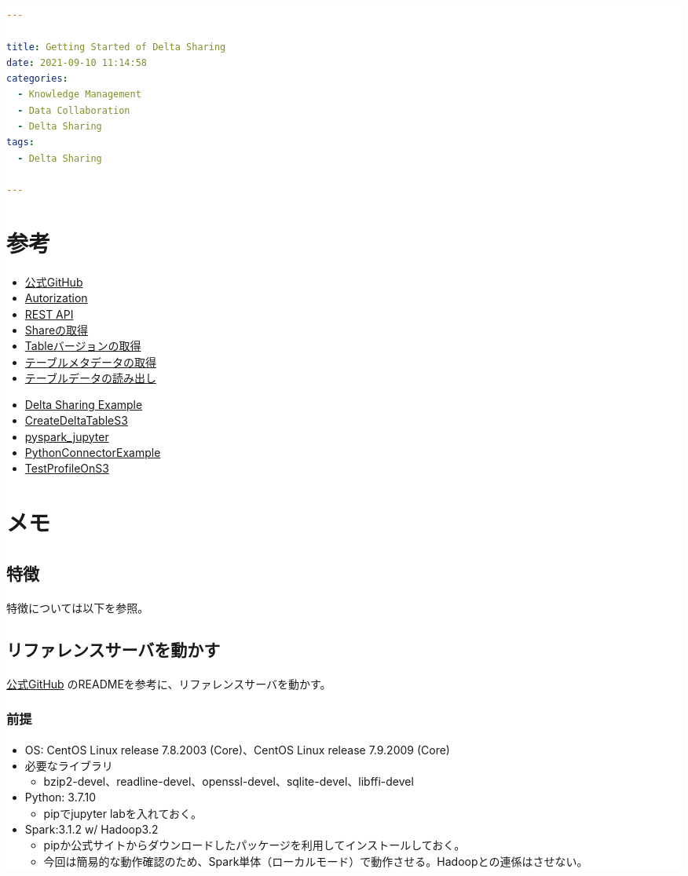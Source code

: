 ```yaml
---

title: Getting Started of Delta Sharing
date: 2021-09-10 11:14:58
categories:
  - Knowledge Management
  - Data Collaboration
  - Delta Sharing
tags:
  - Delta Sharing

---
```


# 参考

* [公式GitHub]
* [Autorization]
* [REST API]
* [Shareの取得]
* [Tableバージョンの取得]
* [テーブルメタデータの取得]
* [テーブルデータの読み出し]

[公式GitHub]: https://github.com/delta-io/delta-sharing
[Autorization]: https://github.com/delta-io/delta-sharing#authorization
[REST API]: https://github.com/delta-io/delta-sharing/blob/main/PROTOCOL.md#rest-apis
[Shareの取得]: https://github.com/delta-io/delta-sharing/blob/main/PROTOCOL.md#list-shares
[Tableバージョンの取得]: https://github.com/delta-io/delta-sharing/blob/main/PROTOCOL.md#query-table-version
[テーブルメタデータの取得]: https://github.com/delta-io/delta-sharing/blob/main/PROTOCOL.md#query-table-metadata
[テーブルデータの読み出し]: https://github.com/delta-io/delta-sharing/blob/main/PROTOCOL.md#read-data-from-a-table

* [Delta Sharing Example]
* [CreateDeltaTableS3]
* [pyspark_jupyter]
* [PythonConnectorExample]
* [TestProfileOnS3]

[Delta Sharing Example]: https://github.com/dobachi/delta_sharing_example
[CreateDeltaTableS3]: https://github.com/dobachi/delta_sharing_example/blob/main/CreateDeltaTableS3.ipynb
[pyspark_jupyter]: https://github.com/dobachi/delta_sharing_example/blob/main/bin/pyspark_jupyter.sh
[PythonConnectorExample]: https://github.com/dobachi/delta_sharing_example/blob/main/PythonConnectorExample.ipynb
[TestProfileOnS3]: https://github.com/dobachi/delta_sharing_example/blob/main/TestProfileOnS3.ipynb



# メモ

## 特徴

特徴については以下を参照。

<iframe src="https://onedrive.live.com/embed?cid=C6E669622F542498&resid=C6E669622F542498%21102556&authkey=AHO18y2xg6wyASo&em=2" width="402" height="327" frameborder="0" scrolling="no"></iframe>

## リファレンスサーバを動かす

[公式GitHub] のREADMEを参考に、リファレンスサーバを動かす。

### 前提

* OS: CentOS Linux release 7.8.2003 (Core)、CentOS Linux release 7.9.2009 (Core)
* 必要なライブラリ
  * bzip2-devel、readline-devel、openssl-devel、sqlite-devel、libffi-devel
* Python: 3.7.10
  * pipでjupyter labを入れておく。
* Spark:3.1.2 w/ Hadoop3.2
  * pipか公式サイトからダウンロードしたパッケージを利用してインストールしておく。
  * 今回は簡易的な動作確認のため、Spark単体（ローカルモード）で動作させる。Hadoopとの連係はさせない。
